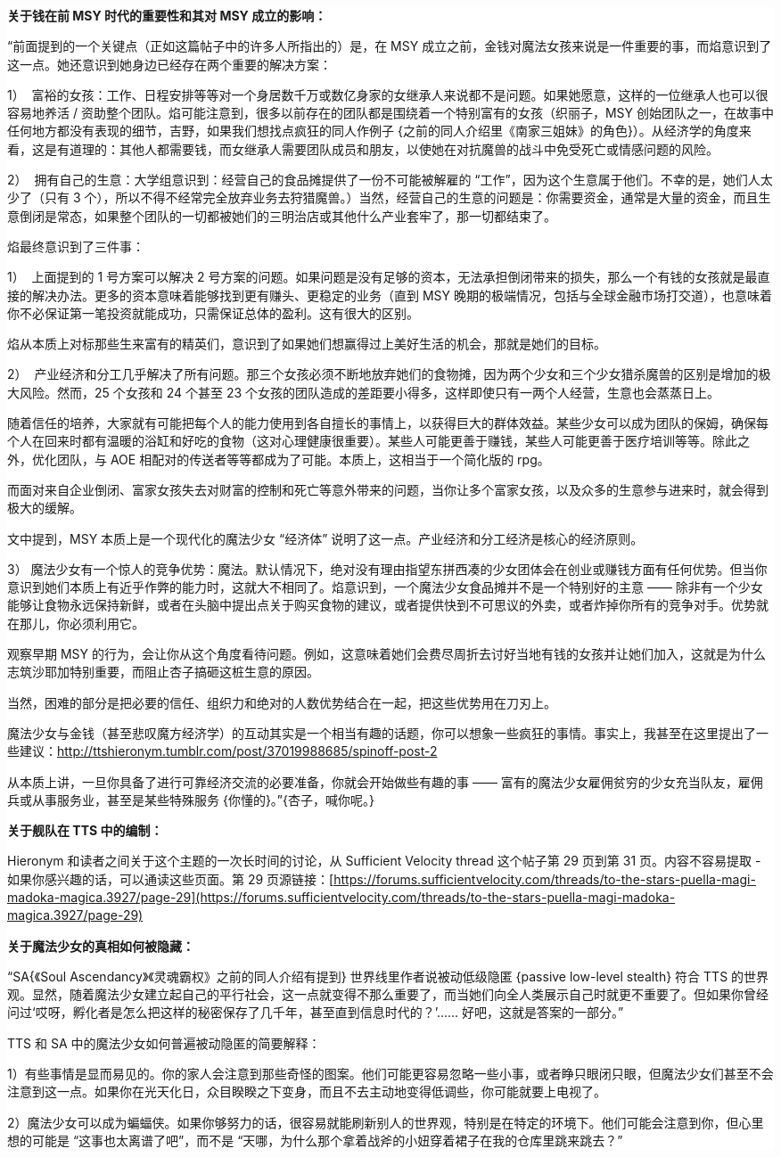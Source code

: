 **关于钱在前 MSY 时代的重要性和其对 MSY 成立的影响：**

“前面提到的一个关键点（正如这篇帖子中的许多人所指出的）是，在 MSY 成立之前，金钱对魔法女孩来说是一件重要的事，而焰意识到了这一点。她还意识到她身边已经存在两个重要的解决方案：

1）  富裕的女孩：工作、日程安排等等对一个身居数千万或数亿身家的女继承人来说都不是问题。如果她愿意，这样的一位继承人也可以很容易地养活 / 资助整个团队。焰可能注意到，很多以前存在的团队都是围绕着一个特别富有的女孩（织丽子，MSY 创始团队之一，在故事中任何地方都没有表现的细节，吉野，如果我们想找点疯狂的同人作例子 {之前的同人介绍里《南家三姐妹》的角色}）。从经济学的角度来看，这是有道理的：其他人都需要钱，而女继承人需要团队成员和朋友，以使她在对抗魔兽的战斗中免受死亡或情感问题的风险。

2）  拥有自己的生意：大学组意识到：经营自己的食品摊提供了一份不可能被解雇的 “工作”，因为这个生意属于他们。不幸的是，她们人太少了（只有 3 个），所以不得不经常完全放弃业务去狩猎魔兽。）当然，经营自己的生意的问题是：你需要资金，通常是大量的资金，而且生意倒闭是常态，如果整个团队的一切都被她们的三明治店或其他什么产业套牢了，那一切都结束了。

焰最终意识到了三件事：

1）  上面提到的 1 号方案可以解决 2 号方案的问题。如果问题是没有足够的资本，无法承担倒闭带来的损失，那么一个有钱的女孩就是最直接的解决办法。更多的资本意味着能够找到更有赚头、更稳定的业务（直到 MSY 晚期的极端情况，包括与全球金融市场打交道），也意味着你不必保证第一笔投资就能成功，只需保证总体的盈利。这有很大的区别。

焰从本质上对标那些生来富有的精英们，意识到了如果她们想赢得过上美好生活的机会，那就是她们的目标。

2）  产业经济和分工几乎解决了所有问题。那三个女孩必须不断地放弃她们的食物摊，因为两个少女和三个少女猎杀魔兽的区别是增加的极大风险。然而，25 个女孩和 24 个甚至 23 个女孩的团队造成的差距要小得多，这样即使只有一两个人经营，生意也会蒸蒸日上。

随着信任的培养，大家就有可能把每个人的能力使用到各自擅长的事情上，以获得巨大的群体效益。某些少女可以成为团队的保姆，确保每个人在回来时都有温暖的浴缸和好吃的食物（这对心理健康很重要）。某些人可能更善于赚钱，某些人可能更善于医疗培训等等。除此之外，优化团队，与 AOE 相配对的传送者等等都成为了可能。本质上，这相当于一个简化版的 rpg。

而面对来自企业倒闭、富家女孩失去对财富的控制和死亡等意外带来的问题，当你让多个富家女孩，以及众多的生意参与进来时，就会得到极大的缓解。

文中提到，MSY 本质上是一个现代化的魔法少女 “经济体” 说明了这一点。产业经济和分工经济是核心的经济原则。

3） 魔法少女有一个惊人的竞争优势：魔法。默认情况下，绝对没有理由指望东拼西凑的少女团体会在创业或赚钱方面有任何优势。但当你意识到她们本质上有近乎作弊的能力时，这就大不相同了。焰意识到，一个魔法少女食品摊并不是一个特别好的主意 —— 除非有一个少女能够让食物永远保持新鲜，或者在头脑中提出点关于购买食物的建议，或者提供快到不可思议的外卖，或者炸掉你所有的竞争对手。优势就在那儿，你必须利用它。

观察早期 MSY 的行为，会让你从这个角度看待问题。例如，这意味着她们会费尽周折去讨好当地有钱的女孩并让她们加入，这就是为什么志筑沙耶加特别重要，而阻止杏子搞砸这桩生意的原因。

当然，困难的部分是把必要的信任、组织力和绝对的人数优势结合在一起，把这些优势用在刀刃上。

魔法少女与金钱（甚至悲叹魔方经济学）的互动其实是一个相当有趣的话题，你可以想象一些疯狂的事情。事实上，我甚至在这里提出了一些建议：<http://ttshieronym.tumblr.com/post/37019988685/spinoff-post-2>

从本质上讲，一旦你具备了进行可靠经济交流的必要准备，你就会开始做些有趣的事 —— 富有的魔法少女雇佣贫穷的少女充当队友，雇佣兵或从事服务业，甚至是某些特殊服务 {你懂的}。”{杏子，喊你呢。}

**关于舰队在 TTS 中的编制：**

Hieronym 和读者之间关于这个主题的一次长时间的讨论，从 Sufficient Velocity thread 这个帖子第 29 页到第 31 页。内容不容易提取 - 如果你感兴趣的话，可以通读这些页面。第 29 页源链接：[https://forums.sufficientvelocity.com/threads/to-the-stars-puella-magi-madoka-magica.3927/page-29](https://forums.sufficientvelocity.com/threads/to-the-stars-puella-magi-madoka-magica.3927/page-29)

**关于魔法少女的真相如何被隐藏：**

“SA{《Soul Ascendancy》《灵魂霸权》之前的同人介绍有提到} 世界线里作者说被动低级隐匿 {passive low-level stealth} 符合 TTS 的世界观。显然，随着魔法少女建立起自己的平行社会，这一点就变得不那么重要了，而当她们向全人类展示自己时就更不重要了。但如果你曾经问过‘哎呀，孵化者是怎么把这样的秘密保存了几千年，甚至直到信息时代的？’...... 好吧，这就是答案的一部分。”

TTS 和 SA 中的魔法少女如何普遍被动隐匿的简要解释：

1）有些事情是显而易见的。你的家人会注意到那些奇怪的图案。他们可能更容易忽略一些小事，或者睁只眼闭只眼，但魔法少女们甚至不会注意到这一点。如果你在光天化日，众目睽睽之下变身，而且不去主动地变得低调些，你可能就要上电视了。

2）魔法少女可以成为蝙蝠侠。如果你够努力的话，很容易就能刷新别人的世界观，特别是在特定的环境下。他们可能会注意到你，但心里想的可能是 “这事也太离谱了吧”，而不是 “天哪，为什么那个拿着战斧的小妞穿着裙子在我的仓库里跳来跳去？”
